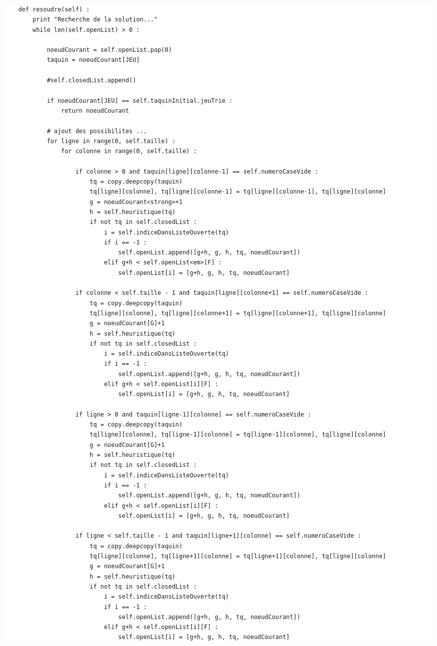         def resoudre(self) :
            print "Recherche de la solution..."
            while len(self.openList) > 0 :
     
                noeudCourant = self.openList.pop(0)
                taquin = noeudCourant[JEU]
     
                #self.closedList.append()
     
                if noeudCourant[JEU] == self.taquinInitial.jeuTrie :
                    return noeudCourant
     
                # ajout des possibilites ...
                for ligne in range(0, self.taille) :
                    for colonne in range(0, self.taille) :
     
                        if colonne > 0 and taquin[ligne][colonne-1] == self.numeroCaseVide :
                            tq = copy.deepcopy(taquin)
                            tq[ligne][colonne], tq[ligne][colonne-1] = tq[ligne][colonne-1], tq[ligne][colonne]
                            g = noeudCourant<strong>+1
                            h = self.heuristique(tq)
                            if not tq in self.closedList :
                                i = self.indiceDansListeOuverte(tq)
                                if i == -1 :
                                    self.openList.append([g+h, g, h, tq, noeudCourant])
                                elif g+h < self.openList<em>[F] :
                                    self.openList[i] = [g+h, g, h, tq, noeudCourant]
     
                        if colonne < self.taille - 1 and taquin[ligne][colonne+1] == self.numeroCaseVide :
                            tq = copy.deepcopy(taquin)
                            tq[ligne][colonne], tq[ligne][colonne+1] = tq[ligne][colonne+1], tq[ligne][colonne]
                            g = noeudCourant[G]+1
                            h = self.heuristique(tq)
                            if not tq in self.closedList :
                                i = self.indiceDansListeOuverte(tq)
                                if i == -1 :
                                    self.openList.append([g+h, g, h, tq, noeudCourant])
                                elif g+h < self.openList[i][F] :
                                    self.openList[i] = [g+h, g, h, tq, noeudCourant]
     
                        if ligne > 0 and taquin[ligne-1][colonne] == self.numeroCaseVide :
                            tq = copy.deepcopy(taquin)
                            tq[ligne][colonne], tq[ligne-1][colonne] = tq[ligne-1][colonne], tq[ligne][colonne]
                            g = noeudCourant[G]+1
                            h = self.heuristique(tq)
                            if not tq in self.closedList :
                                i = self.indiceDansListeOuverte(tq)
                                if i == -1 :
                                    self.openList.append([g+h, g, h, tq, noeudCourant])
                                elif g+h < self.openList[i][F] :
                                    self.openList[i] = [g+h, g, h, tq, noeudCourant]
     
                        if ligne < self.taille - 1 and taquin[ligne+1][colonne] == self.numeroCaseVide :
                            tq = copy.deepcopy(taquin)
                            tq[ligne][colonne], tq[ligne+1][colonne] = tq[ligne+1][colonne], tq[ligne][colonne]
                            g = noeudCourant[G]+1
                            h = self.heuristique(tq)
                            if not tq in self.closedList :
                                i = self.indiceDansListeOuverte(tq)
                                if i == -1 :
                                    self.openList.append([g+h, g, h, tq, noeudCourant])
                                elif g+h < self.openList[i][F] :
                                    self.openList[i] = [g+h, g, h, tq, noeudCourant]
     